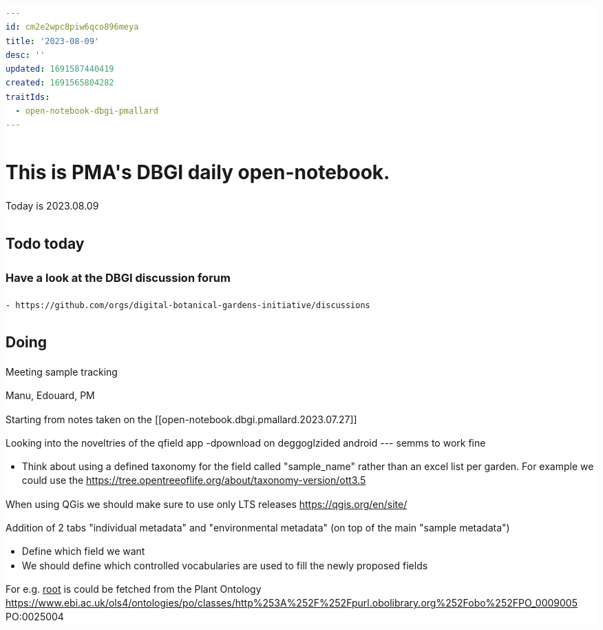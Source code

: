 ```yaml
---
id: cm2e2wpc8piw6qco896meya
title: '2023-08-09'
desc: ''
updated: 1691587440419
created: 1691565804282
traitIds:
  - open-notebook-dbgi-pmallard
---
```



# This is PMA's DBGI daily open-notebook.

Today is 2023.08.09

## Todo today

### Have a look at the DBGI discussion forum
    - https://github.com/orgs/digital-botanical-gardens-initiative/discussions
###
###

## Doing

Meeting sample tracking

Manu, Edouard, PM


Starting from notes taken on the [[open-notebook.dbgi.pmallard.2023.07.27]]




Looking into the noveltries of the qfield app
-dpownload on deggoglzided android --- semms to work fine

- Think about using a defined taxonomy for the field called "sample_name" rather than an excel list per garden.
For example we could use the https://tree.opentreeoflife.org/about/taxonomy-version/ott3.5


When using QGis
we should make sure to use only LTS releases https://qgis.org/en/site/

Addition of 2 tabs "individual metadata" and "environmental metadata" (on top of the main "sample metadata")

- Define which field we want
- We should define which controlled vocabularies are used to fill the newly proposed fields


For e.g. [root](https://en.wikipedia.org/wiki/Root "In vascular plants, the roots are the organs of a plant that are modified to provide anchorage for the plant and take in water and nutrients into the plant body, which allows  plants to grow taller and faster. They are most often below the surface of the soil, but roots can also be aerial or aerating, that is, growing up above the ground or especially above water.") is could be fetched from the Plant Ontology https://www.ebi.ac.uk/ols4/ontologies/po/classes/http%253A%252F%252Fpurl.obolibrary.org%252Fobo%252FPO_0009005
PO:0025004
